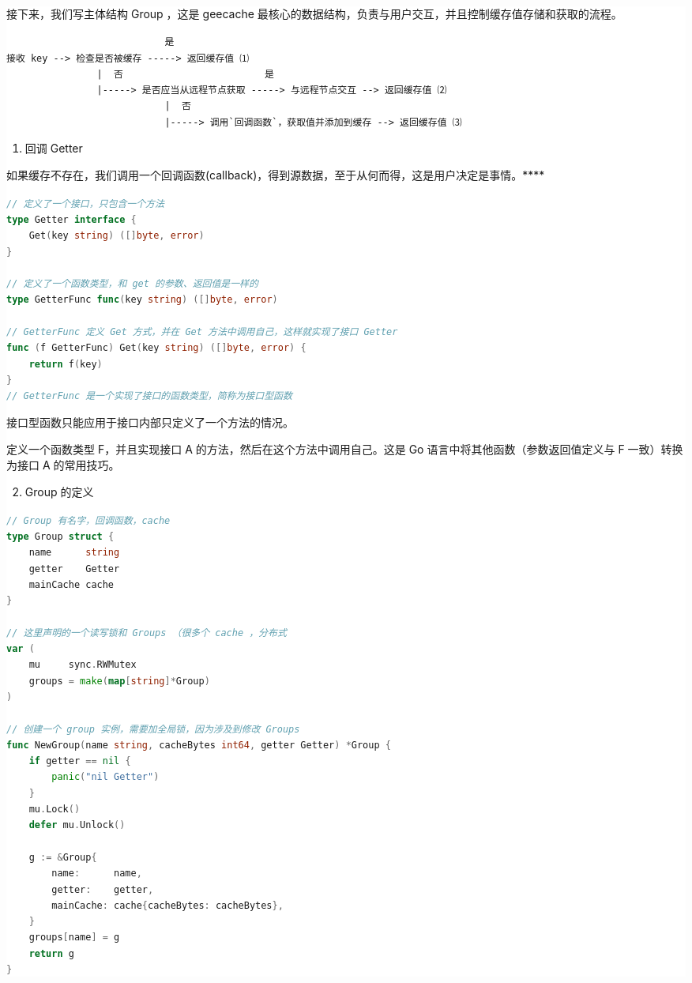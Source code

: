 接下来，我们写主体结构 Group ，这是 geecache 最核心的数据结构，负责与用户交互，并且控制缓存值存储和获取的流程。

```
                          	是
接收 key --> 检查是否被缓存 -----> 返回缓存值 ⑴
                |  否                         是
                |-----> 是否应当从远程节点获取 -----> 与远程节点交互 --> 返回缓存值 ⑵
                            |  否
                            |-----> 调用`回调函数`，获取值并添加到缓存 --> 返回缓存值 ⑶
```

1. 回调 Getter 

如果缓存不存在，我们调用一个回调函数(callback)，得到源数据，至于从何而得，这是用户决定是事情。****

```go
// 定义了一个接口，只包含一个方法
type Getter interface {
	Get(key string) ([]byte, error)
}

// 定义了一个函数类型，和 get 的参数、返回值是一样的
type GetterFunc func(key string) ([]byte, error)

// GetterFunc 定义 Get 方式，并在 Get 方法中调用自己，这样就实现了接口 Getter
func (f GetterFunc) Get(key string) ([]byte, error) {
	return f(key)
}
// GetterFunc 是一个实现了接口的函数类型，简称为接口型函数
```

接口型函数只能应用于接口内部只定义了一个方法的情况。

定义一个函数类型 F，并且实现接口 A 的方法，然后在这个方法中调用自己。这是 Go 语言中将其他函数（参数返回值定义与 F 一致）转换为接口 A 的常用技巧。

2. Group 的定义

```go
// Group 有名字，回调函数，cache
type Group struct {
	name      string
	getter    Getter
	mainCache cache
}

// 这里声明的一个读写锁和 Groups （很多个 cache ，分布式
var (
	mu     sync.RWMutex
	groups = make(map[string]*Group)
)

// 创建一个 group 实例，需要加全局锁，因为涉及到修改 Groups
func NewGroup(name string, cacheBytes int64, getter Getter) *Group {
	if getter == nil {
		panic("nil Getter")
	}
	mu.Lock()
	defer mu.Unlock()

	g := &Group{
		name:      name,
		getter:    getter,
		mainCache: cache{cacheBytes: cacheBytes},
	}
	groups[name] = g
	return g
}

```